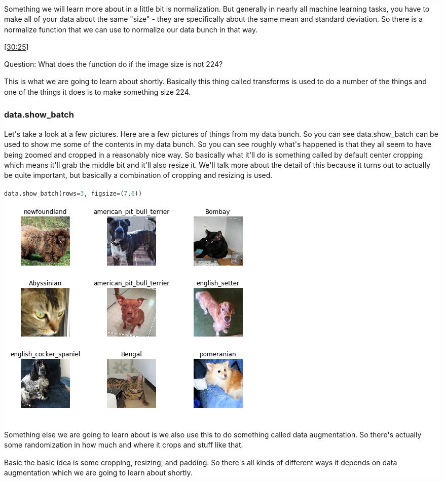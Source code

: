 Something we will learn more about in a little bit is normalization. But generally in nearly all machine learning tasks, you have to make all of your data about the same "size" - they are specifically about the same mean and standard deviation.  So there is a normalize function that we can use to normalize our data bunch in that way.



[[30:25](https://youtu.be/BWWm4AzsdLk?t=1825)]

Question: What does the function do if the image size is not 224? 

This is what we are going to learn about shortly. Basically this thing called transforms is used to do a number of the things and one of the things it does is to make something size 224. 


### data.show_batch
Let's take a look at a few pictures. Here are a few pictures of things from my data bunch. So you can see data.show_batch can be used to show me some of the contents in my data bunch. So you can see roughly what's happened is that they all seem to have being zoomed and cropped in a reasonably nice way. So basically what it'll do is something called by default center cropping which means it'll grab the middle bit and it'll also resize it. We'll talk more about the detail of this because it turns out to actually be quite important, but basically a combination of cropping and resizing is used.

```python
data.show_batch(rows=3, figsize=(7,6))
```
![](lesson1/8.png)

Something else we are going to learn about is we also use this to do something called data augmentation. So there's actually some randomization in how much and where it crops and stuff like that. 

Basic the basic idea is some cropping, resizing, and padding. So there's all kinds of different ways it depends on data augmentation which we are going to learn about shortly. 
